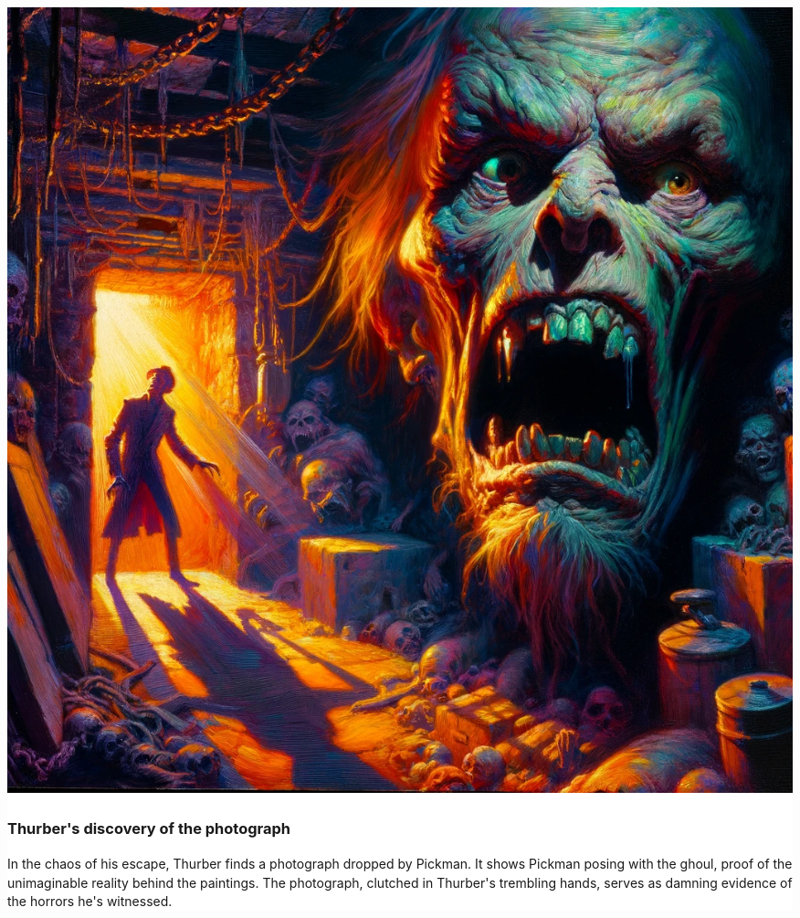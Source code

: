 ![scene](scene7b.webp)

### Thurber's discovery of the photograph

In the chaos of his escape, Thurber finds a photograph dropped by Pickman. It shows Pickman posing with the ghoul, proof of the unimaginable reality behind the paintings. The photograph, clutched in Thurber's trembling hands, serves as damning evidence of the horrors he's witnessed.
